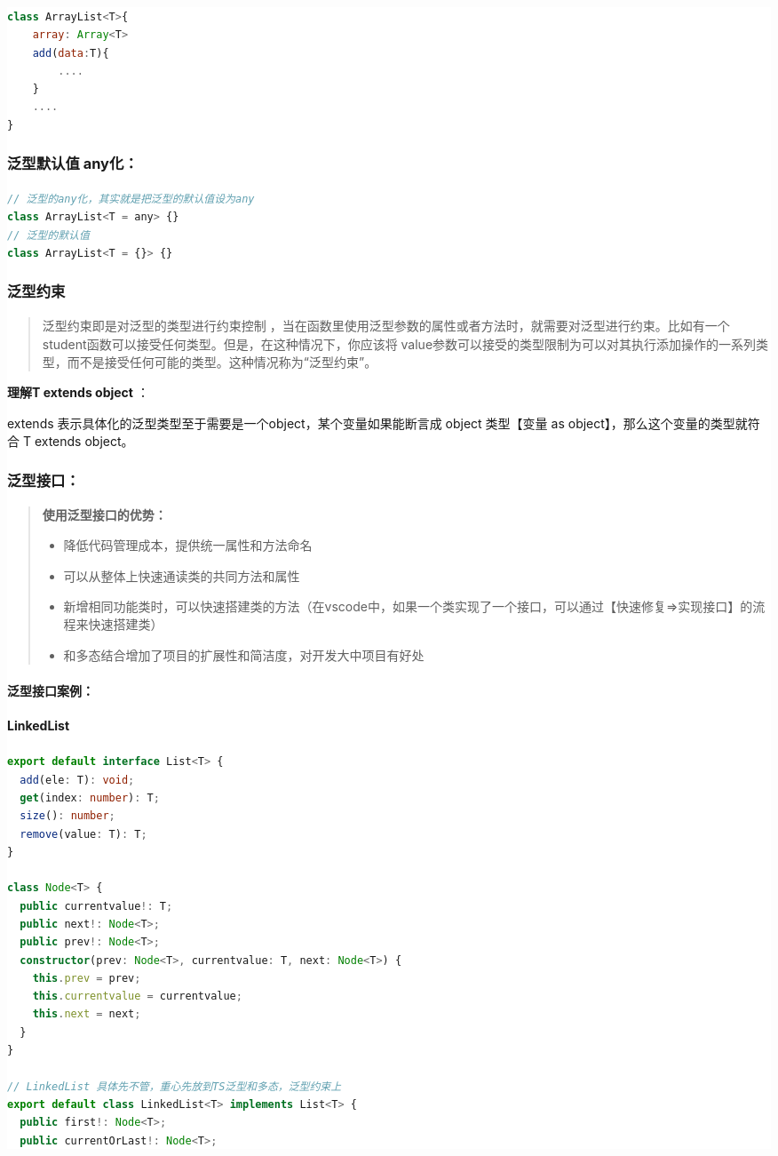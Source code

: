 ```js
class ArrayList<T>{  
    array: Array<T>
    add(data:T){
    	....
    }
    ....
}
```

### 泛型默认值 any化：

```js
// 泛型的any化，其实就是把泛型的默认值设为any
class ArrayList<T = any> {}
// 泛型的默认值
class ArrayList<T = {}> {}
```

### 泛型约束

> 泛型约束即是对泛型的类型进行约束控制 ，当在函数里使用泛型参数的属性或者方法时，就需要对泛型进行约束。比如有一个student函数可以接受任何类型。但是，在这种情况下，你应该将 value参数可以接受的类型限制为可以对其执行添加操作的一系列类型，而不是接受任何可能的类型。这种情况称为“泛型约束”。

**理解T extends object** ：

extends 表示具体化的泛型类型至于需要是一个object，某个变量如果能断言成 object 类型【变量 as object】，那么这个变量的类型就符合 T extends object。

### 泛型接口：

> **使用泛型接口的优势：**
>
> - 降低代码管理成本，提供统一属性和方法命名
>
> - 可以从整体上快速通读类的共同方法和属性
>
> - 新增相同功能类时，可以快速搭建类的方法（在vscode中，如果一个类实现了一个接口，可以通过【快速修复=>实现接口】的流程来快速搭建类）
>
> - 和多态结合增加了项目的扩展性和简洁度，对开发大中项目有好处

#### 泛型接口案例：

#### LinkedList

```ts
export default interface List<T> {
  add(ele: T): void;
  get(index: number): T;
  size(): number;
  remove(value: T): T;
}

class Node<T> {
  public currentvalue!: T;
  public next!: Node<T>;
  public prev!: Node<T>;
  constructor(prev: Node<T>, currentvalue: T, next: Node<T>) {
    this.prev = prev;
    this.currentvalue = currentvalue;
    this.next = next;
  }
}

// LinkedList 具体先不管，重心先放到TS泛型和多态，泛型约束上
export default class LinkedList<T> implements List<T> {
  public first!: Node<T>;
  public currentOrLast!: Node<T>;
```